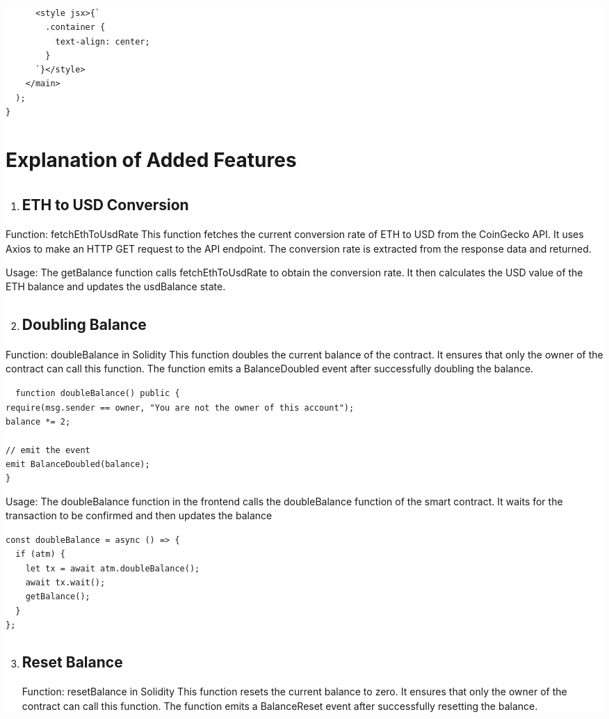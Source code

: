 ```
      <style jsx>{`
        .container {
          text-align: center;
        }
      `}</style>
    </main>
  );
}
```
# Explanation of Added Features
1. ## ETH to USD Conversion

  Function: fetchEthToUsdRate
    This function fetches the current conversion rate of ETH to USD from the CoinGecko API.
    It uses Axios to make an HTTP GET request to the API endpoint.
    The conversion rate is extracted from the response data and returned.
    
  Usage:
    The getBalance function calls fetchEthToUsdRate to obtain the conversion rate.
    It then calculates the USD value of the ETH balance and updates the usdBalance state.
    
2. ## Doubling Balance

  Function: doubleBalance in Solidity
    This function doubles the current balance of the contract.
    It ensures that only the owner of the contract can call this function.
    The function emits a BalanceDoubled event after successfully doubling the balance.

  ```
    function doubleBalance() public {
  require(msg.sender == owner, "You are not the owner of this account");
  balance *= 2;

  // emit the event
  emit BalanceDoubled(balance);
}
```

Usage:
The doubleBalance function in the frontend calls the doubleBalance function of the smart contract.
It waits for the transaction to be confirmed and then updates the balance
```
const doubleBalance = async () => {
  if (atm) {
    let tx = await atm.doubleBalance();
    await tx.wait();
    getBalance();
  }
};
```
3. ## Reset Balance

   Function: resetBalance in Solidity
   This function resets the current balance to zero.
   It ensures that only the owner of the contract can call this function.
   The function emits a BalanceReset event after successfully resetting the balance.
